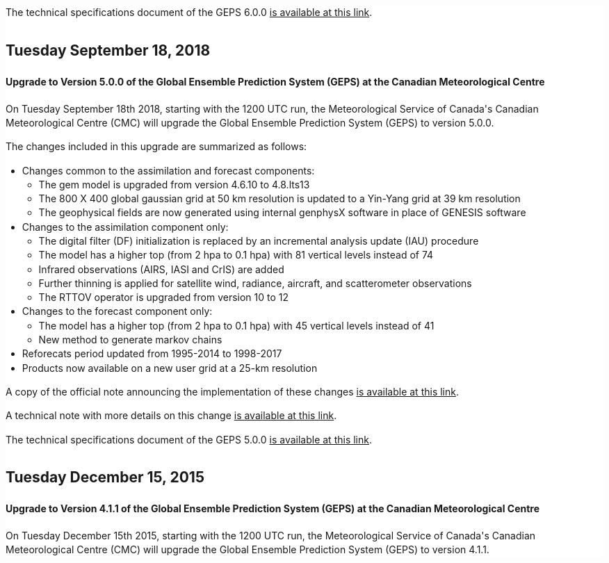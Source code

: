 The technical specifications document of the GEPS 6.0.0 [is available at this link](https://collaboration.cmc.ec.gc.ca/cmc/cmoi/product_guide/docs/tech_specifications/tech_specifications_GEPS_6.0.0_e.pdf).


## Tuesday September 18, 2018

#### Upgrade to Version 5.0.0 of the Global Ensemble Prediction System (GEPS) at the Canadian Meteorological Centre

On Tuesday September 18th 2018, starting with the 1200 UTC run, the Meteorological Service of Canada's Canadian Meteorological Centre (CMC) will upgrade the Global Ensemble Prediction System (GEPS) to version 5.0.0.

The changes included in this upgrade are summarized as follows:

* Changes common to the assimilation and forecast components:
    * The gem model is upgraded from version 4.6.10 to 4.8.lts13
    * The 800 X 400 global gaussian grid at 50 km resolution is updated to a Yin-Yang grid at 39 km resolution
    * The geophysical fields are now generated using internal genphysX software in place of GENESIS software
* Changes to the assimilation component only:
    * The digital filter (DF) initialization is replaced by an incremental analysis update (IAU) procedure
    * The model has a higher top (from 2 hpa to 0.1 hpa) with 81 vertical levels instead of 74
    * Infrared observations (AIRS, IASI and CrIS) are added
    * Further thinning is applied for satellite wind, radiance, aircraft, and scatterometer observations
    * The RTTOV operator is upgraded from version 10 to 12
* Changes to the forecast component only:
    * The model has a higher top (from 2 hpa to 0.1 hpa) with 45 vertical levels instead of 41
    * New method to generate markov chains
* Reforecats period updated from 1995-2014 to 1998-2017
* Products now available on a new user grid at a 25-km resolution


A copy of the official note announcing the implementation of these changes [is available at this link](http://dd.meteo.gc.ca/doc/genots/2018/09/14/NOCN03_CWAO_142038___52733).

A technical note with more details on this change [is available at this link](https://collaboration.cmc.ec.gc.ca/cmc/cmoi/product_guide/docs/tech_notes/technote_geps-500_20180918_e.pdf).

The technical specifications document of the GEPS 5.0.0 [is available at this link](https://collaboration.cmc.ec.gc.ca/cmc/cmoi/product_guide/docs/tech_specifications/tech_specifications_GEPS_5.0.0_e.pdf).


## Tuesday December 15, 2015

#### Upgrade to Version 4.1.1 of the Global Ensemble Prediction System (GEPS) at the Canadian Meteorological Centre

On Tuesday December 15th 2015, starting with the 1200 UTC run, the Meteorological Service of Canada's Canadian Meteorological Centre (CMC) will upgrade the Global Ensemble Prediction System (GEPS) to version 4.1.1.

